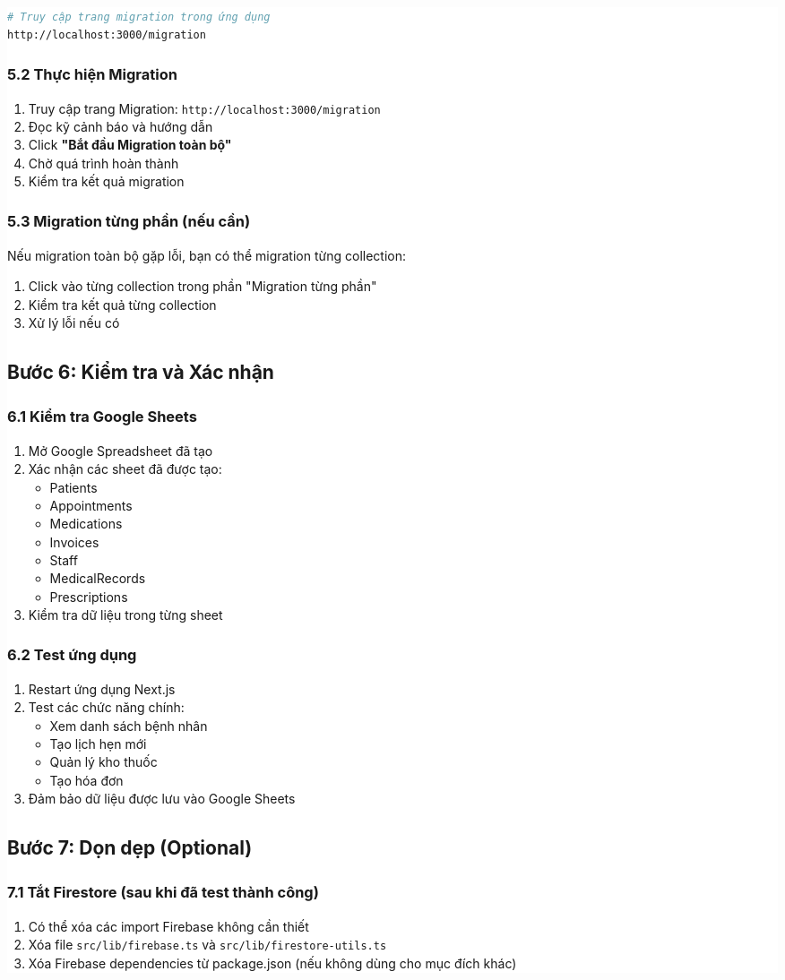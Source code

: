 ```bash
# Truy cập trang migration trong ứng dụng
http://localhost:3000/migration
```

### 5.2 Thực hiện Migration

1. Truy cập trang Migration: `http://localhost:3000/migration`
2. Đọc kỹ cảnh báo và hướng dẫn
3. Click **"Bắt đầu Migration toàn bộ"**
4. Chờ quá trình hoàn thành
5. Kiểm tra kết quả migration

### 5.3 Migration từng phần (nếu cần)

Nếu migration toàn bộ gặp lỗi, bạn có thể migration từng collection:

1. Click vào từng collection trong phần "Migration từng phần"
2. Kiểm tra kết quả từng collection
3. Xử lý lỗi nếu có

## Bước 6: Kiểm tra và Xác nhận

### 6.1 Kiểm tra Google Sheets

1. Mở Google Spreadsheet đã tạo
2. Xác nhận các sheet đã được tạo:
   - Patients
   - Appointments
   - Medications
   - Invoices
   - Staff
   - MedicalRecords
   - Prescriptions
3. Kiểm tra dữ liệu trong từng sheet

### 6.2 Test ứng dụng

1. Restart ứng dụng Next.js
2. Test các chức năng chính:
   - Xem danh sách bệnh nhân
   - Tạo lịch hẹn mới
   - Quản lý kho thuốc
   - Tạo hóa đơn
3. Đảm bảo dữ liệu được lưu vào Google Sheets

## Bước 7: Dọn dẹp (Optional)

### 7.1 Tắt Firestore (sau khi đã test thành công)

1. Có thể xóa các import Firebase không cần thiết
2. Xóa file `src/lib/firebase.ts` và `src/lib/firestore-utils.ts`
3. Xóa Firebase dependencies từ package.json (nếu không dùng cho mục đích khác)
